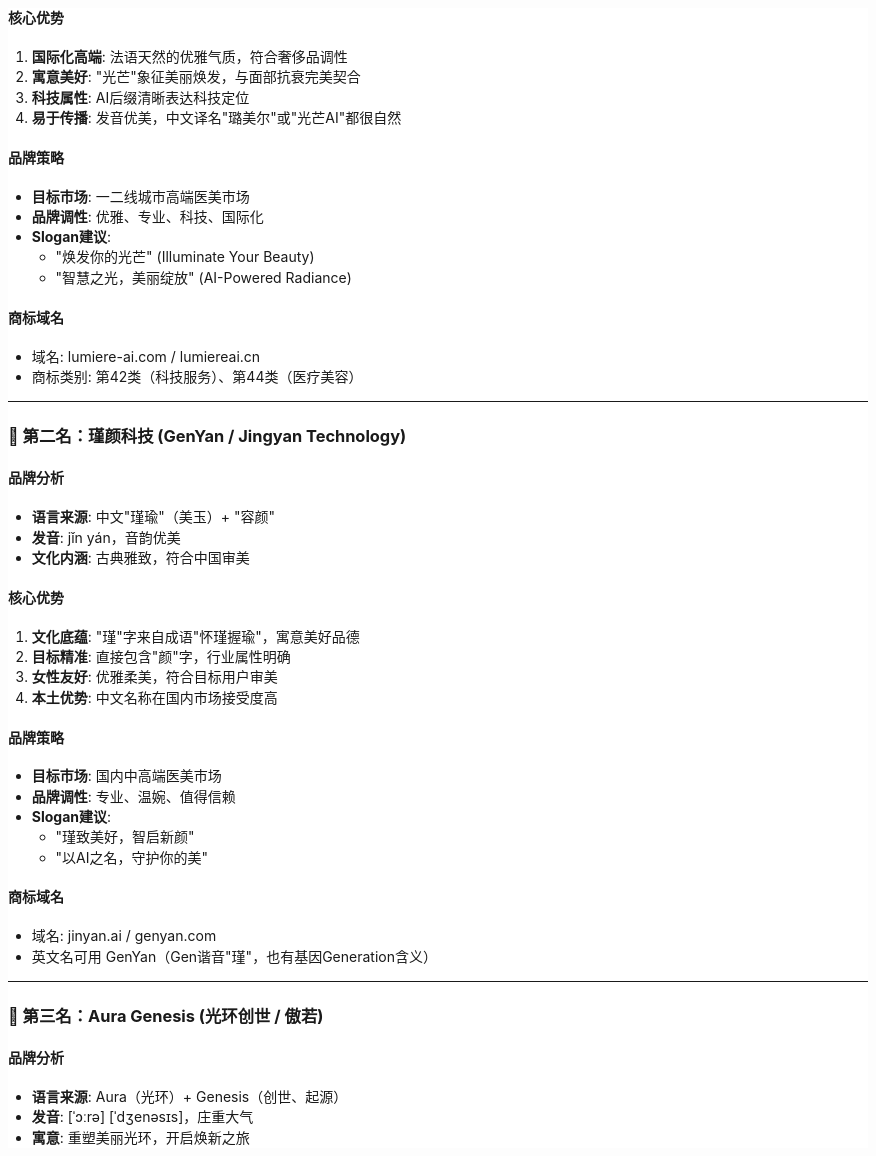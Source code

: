 #### 核心优势
1. **国际化高端**: 法语天然的优雅气质，符合奢侈品调性
2. **寓意美好**: "光芒"象征美丽焕发，与面部抗衰完美契合
3. **科技属性**: AI后缀清晰表达科技定位
4. **易于传播**: 发音优美，中文译名"璐美尔"或"光芒AI"都很自然

#### 品牌策略
- **目标市场**: 一二线城市高端医美市场
- **品牌调性**: 优雅、专业、科技、国际化
- **Slogan建议**: 
  - "焕发你的光芒" (Illuminate Your Beauty)
  - "智慧之光，美丽绽放" (AI-Powered Radiance)

#### 商标域名
- 域名: lumiere-ai.com / lumiereai.cn
- 商标类别: 第42类（科技服务）、第44类（医疗美容）

---

### 🥈 第二名：瑾颜科技 (GenYan / Jingyan Technology)

#### 品牌分析
- **语言来源**: 中文"瑾瑜"（美玉）+ "容颜"
- **发音**: jǐn yán，音韵优美
- **文化内涵**: 古典雅致，符合中国审美

#### 核心优势
1. **文化底蕴**: "瑾"字来自成语"怀瑾握瑜"，寓意美好品德
2. **目标精准**: 直接包含"颜"字，行业属性明确
3. **女性友好**: 优雅柔美，符合目标用户审美
4. **本土优势**: 中文名称在国内市场接受度高

#### 品牌策略
- **目标市场**: 国内中高端医美市场
- **品牌调性**: 专业、温婉、值得信赖
- **Slogan建议**: 
  - "瑾致美好，智启新颜"
  - "以AI之名，守护你的美"

#### 商标域名
- 域名: jinyan.ai / genyan.com
- 英文名可用 GenYan（Gen谐音"瑾"，也有基因Generation含义）

---

### 🥉 第三名：Aura Genesis (光环创世 / 傲若)

#### 品牌分析
- **语言来源**: Aura（光环）+ Genesis（创世、起源）
- **发音**: [ˈɔːrə] [ˈdʒenəsɪs]，庄重大气
- **寓意**: 重塑美丽光环，开启焕新之旅
